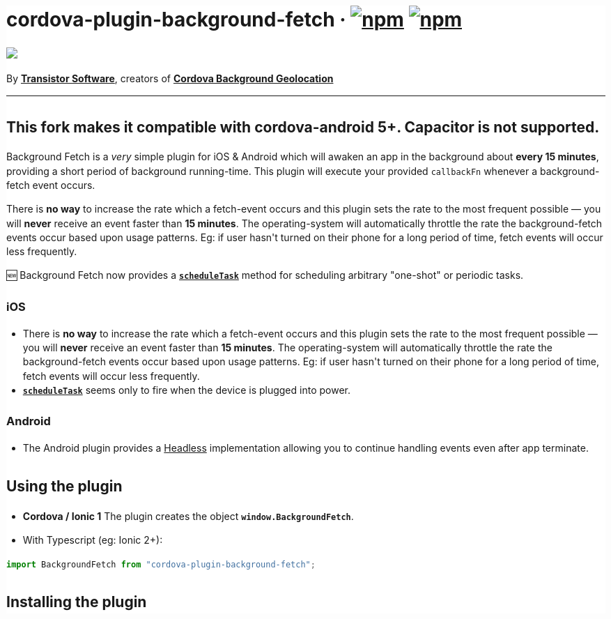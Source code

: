 cordova-plugin-background-fetch &middot; [![npm](https://img.shields.io/npm/dm/cordova-plugin-background-fetch.svg)]() [![npm](https://img.shields.io/npm/v/cordova-plugin-background-fetch.svg)]()
==============================================================================

[![](https://dl.dropboxusercontent.com/s/nm4s5ltlug63vv8/logo-150-print.png?dl=1)](https://www.transistorsoft.com)

By [**Transistor Software**](https://www.transistorsoft.com), creators of [**Cordova Background Geolocation**](http://www.transistorsoft.com/shop/products/cordova-background-geolocation)

------------------------------------------------------------------------------
This fork makes it compatible with cordova-android 5+. Capacitor is not supported.
------------------------------------------------------------------------------
Background Fetch is a *very* simple plugin for iOS &amp; Android which will awaken an app in the background about **every 15 minutes**, providing a short period of background running-time.  This plugin will execute your provided `callbackFn` whenever a background-fetch event occurs.

There is **no way** to increase the rate which a fetch-event occurs and this plugin sets the rate to the most frequent possible &mdash; you will **never** receive an event faster than **15 minutes**.  The operating-system will automatically throttle the rate the background-fetch events occur based upon usage patterns.  Eg: if user hasn't turned on their phone for a long period of time, fetch events will occur less frequently.

:new: Background Fetch now provides a [__`scheduleTask`__](#executing-custom-tasks) method for scheduling arbitrary "one-shot" or periodic tasks.

### iOS
- There is **no way** to increase the rate which a fetch-event occurs and this plugin sets the rate to the most frequent possible &mdash; you will **never** receive an event faster than **15 minutes**.  The operating-system will automatically throttle the rate the background-fetch events occur based upon usage patterns.  Eg: if user hasn't turned on their phone for a long period of time, fetch events will occur less frequently.
- [__`scheduleTask`__](#executing-custom-tasks) seems only to fire when the device is plugged into power.

### Android
- The Android plugin provides a [Headless](#config-boolean-enableheadless-false) implementation allowing you to continue handling events even after app terminate.


## Using the plugin ##

- **Cordova / Ionic 1**
The plugin creates the object **`window.BackgroundFetch`**.

- With Typescript (eg: Ionic 2+):
```typescript
import BackgroundFetch from "cordova-plugin-background-fetch";

```


## Installing the plugin ##

